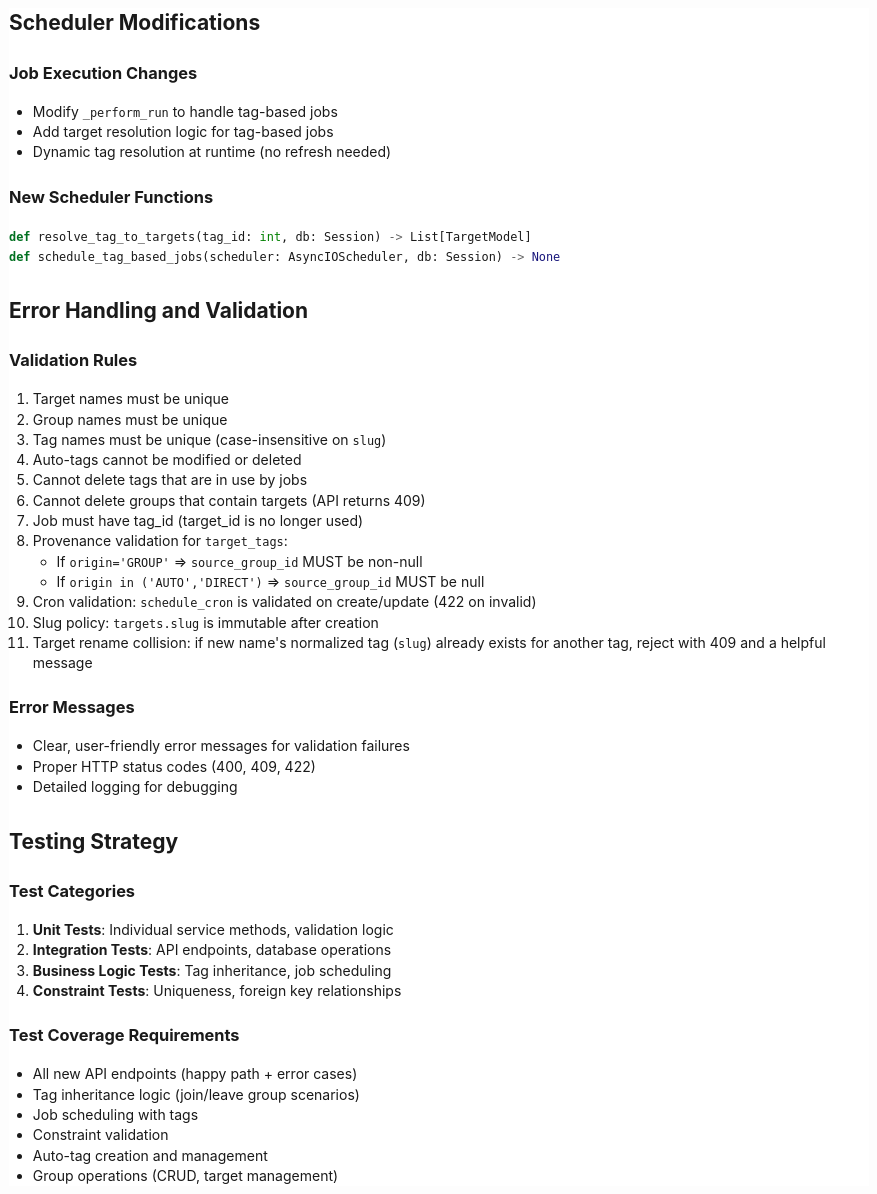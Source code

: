 ## Scheduler Modifications

### Job Execution Changes
- Modify `_perform_run` to handle tag-based jobs
- Add target resolution logic for tag-based jobs
- Dynamic tag resolution at runtime (no refresh needed)

### New Scheduler Functions
```python
def resolve_tag_to_targets(tag_id: int, db: Session) -> List[TargetModel]
def schedule_tag_based_jobs(scheduler: AsyncIOScheduler, db: Session) -> None
```

## Error Handling and Validation

### Validation Rules
1. Target names must be unique
2. Group names must be unique
3. Tag names must be unique (case-insensitive on `slug`)
4. Auto-tags cannot be modified or deleted
5. Cannot delete tags that are in use by jobs
6. Cannot delete groups that contain targets (API returns 409)
7. Job must have tag_id (target_id is no longer used)
8. Provenance validation for `target_tags`:
   - If `origin='GROUP'` ⇒ `source_group_id` MUST be non-null
   - If `origin in ('AUTO','DIRECT')` ⇒ `source_group_id` MUST be null
9. Cron validation: `schedule_cron` is validated on create/update (422 on invalid)
10. Slug policy: `targets.slug` is immutable after creation
11. Target rename collision: if new name's normalized tag (`slug`) already exists for another tag, reject with 409 and a helpful message

### Error Messages
- Clear, user-friendly error messages for validation failures
- Proper HTTP status codes (400, 409, 422)
- Detailed logging for debugging

## Testing Strategy

### Test Categories
1. **Unit Tests**: Individual service methods, validation logic
2. **Integration Tests**: API endpoints, database operations
3. **Business Logic Tests**: Tag inheritance, job scheduling
4. **Constraint Tests**: Uniqueness, foreign key relationships

### Test Coverage Requirements
- All new API endpoints (happy path + error cases)
- Tag inheritance logic (join/leave group scenarios)
- Job scheduling with tags
- Constraint validation
- Auto-tag creation and management
- Group operations (CRUD, target management)

